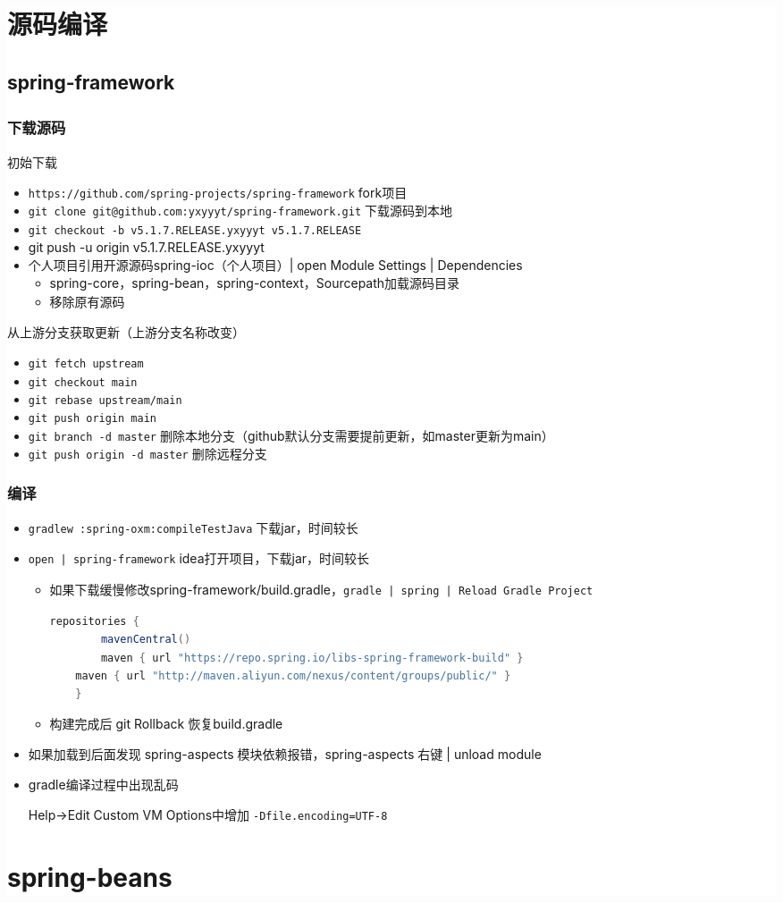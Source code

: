 # 源码编译

## spring-framework

### 下载源码

初始下载

- `https://github.com/spring-projects/spring-framework` fork项目
- `git clone git@github.com:yxyyyt/spring-framework.git` 下载源码到本地
- `git checkout -b v5.1.7.RELEASE.yxyyyt v5.1.7.RELEASE`
- git push -u origin v5.1.7.RELEASE.yxyyyt
- 个人项目引用开源源码spring-ioc（个人项目）| open Module Settings | Dependencies
  - spring-core，spring-bean，spring-context，Sourcepath加载源码目录
  - 移除原有源码




从上游分支获取更新（上游分支名称改变）

- `git fetch upstream`
- `git checkout main`
- `git rebase upstream/main`
- `git push origin main` 
- `git branch -d master` 删除本地分支（github默认分支需要提前更新，如master更新为main）
- `git push origin -d master` 删除远程分支



### 编译

- `gradlew :spring-oxm:compileTestJava` 下载jar，时间较长

- `open | spring-framework` idea打开项目，下载jar，时间较长

  - 如果下载缓慢修改spring-framework/build.gradle，`gradle | spring | Reload Gradle Project`

    ```groovy
    repositories {
    		mavenCentral()
    		maven { url "https://repo.spring.io/libs-spring-framework-build" }
        maven { url "http://maven.aliyun.com/nexus/content/groups/public/" }
    	}
    ```

  - 构建完成后 git Rollback 恢复build.gradle

- 如果加载到后面发现 spring-aspects 模块依赖报错，spring-aspects 右键 | unload module

- gradle编译过程中出现乱码

  Help->Edit Custom VM Options中增加 `-Dfile.encoding=UTF-8`



# spring-beans
